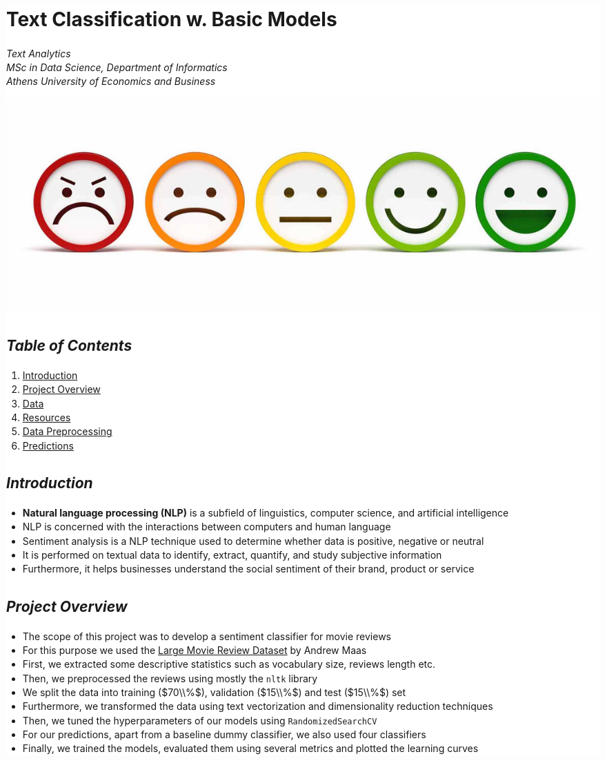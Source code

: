 # Text Classification w. Basic Models

*Text Analytics*  
*MSc in Data Science, Department of Informatics*  
*Athens University of Economics and Business*

![text classification](./images/banner.jpeg)

## *Table of Contents*

1. [Introduction](#introduction)
2. [Project Overview](#project-overview)
3. [Data](#data)
4. [Resources](#resources)
5. [Data Preprocessing](#data-preprocessing)
6. [Predictions](#predictions)

## *Introduction*

- **Natural language processing (NLP)** is a subfield of linguistics, computer science, and artificial intelligence
- NLP is concerned with the interactions between computers and human language
- Sentiment analysis is a NLP technique used to determine whether data is positive, negative or neutral
- It is performed on textual data to identify, extract, quantify, and study subjective information
- Furthermore, it helps businesses understand the social sentiment of their brand, product or service

## *Project Overview*

- The scope of this project was to develop a sentiment classifier for movie reviews
- For this purpose we used the [Large Movie Review Dataset](https://ai.stanford.edu/~amaas/data/sentiment/) by Andrew Maas
- First, we extracted some descriptive statistics such as vocabulary size, reviews length etc.
- Then, we preprocessed the reviews using mostly the `nltk` library
- We split the data into training ($70\\%$), validation ($15\\%$) and test ($15\\%$) set
- Furthermore, we transformed the data using text vectorization and dimensionality reduction techniques
- Then, we tuned the hyperparameters of our models using `RandomizedSearchCV`
- For our predictions, apart from a baseline dummy classifier, we also used four classifiers
- Finally, we trained the models, evaluated them using several metrics and plotted the learning curves

